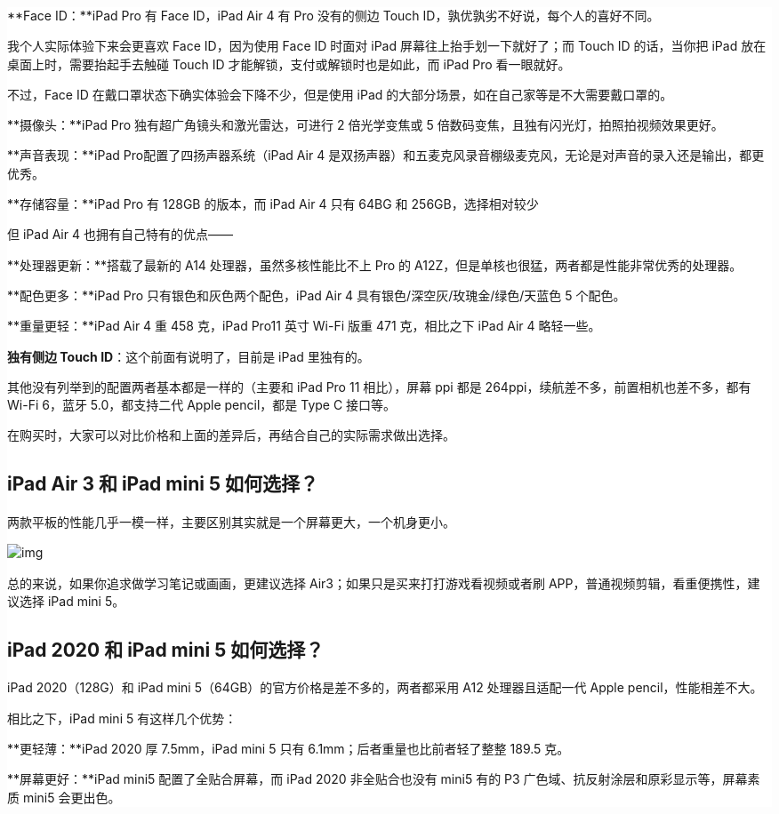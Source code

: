 
**Face ID：**iPad Pro 有 Face ID，iPad Air 4 有 Pro 没有的侧边 Touch ID，孰优孰劣不好说，每个人的喜好不同。


我个人实际体验下来会更喜欢 Face ID，因为使用 Face ID 时面对 iPad 屏幕往上抬手划一下就好了；而 Touch ID 的话，当你把 iPad 放在桌面上时，需要抬起手去触碰 Touch ID 才能解锁，支付或解锁时也是如此，而 iPad Pro 看一眼就好。


不过，Face ID 在戴口罩状态下确实体验会下降不少，但是使用 iPad 的大部分场景，如在自己家等是不大需要戴口罩的。


**摄像头：**iPad Pro 独有超广角镜头和激光雷达，可进行 2 倍光学变焦或 5 倍数码变焦，且独有闪光灯，拍照拍视频效果更好。


**声音表现：**iPad Pro配置了四扬声器系统（iPad Air 4 是双扬声器）和五麦克风录音棚级麦克风，无论是对声音的录入还是输出，都更优秀。


**存储容量：**iPad Pro 有 128GB 的版本，而 iPad Air 4 只有 64BG 和 256GB，选择相对较少


但 iPad Air 4 也拥有自己特有的优点——


**处理器更新：**搭载了最新的 A14 处理器，虽然多核性能比不上 Pro 的 A12Z，但是单核也很猛，两者都是性能非常优秀的处理器。


**配色更多：**iPad Pro 只有银色和灰色两个配色，iPad Air 4 具有银色/深空灰/玫瑰金/绿色/天蓝色 5 个配色。


**重量更轻：**iPad Air 4 重 458 克，iPad Pro11 英寸 Wi-Fi 版重 471 克，相比之下 iPad Air 4 略轻一些。


**独有侧边 Touch ID**：这个前面有说明了，目前是 iPad 里独有的。


其他没有列举到的配置两者基本都是一样的（主要和 iPad Pro 11 相比），屏幕 ppi 都是 264ppi，续航差不多，前置相机也差不多，都有 Wi-Fi 6，蓝牙 5.0，都支持二代 Apple pencil，都是 Type C 接口等。


在购买时，大家可以对比价格和上面的差异后，再结合自己的实际需求做出选择。 


iPad Air 3 和 iPad mini 5 如何选择？
------------------------------


两款平板的性能几乎一模一样，主要区别其实就是一个屏幕更大，一个机身更小。


![img](https://pic4.zhimg.com/v2-ce9d0430801db8cb16dcbdfe7cb18f2b.webp)

总的来说，如果你追求做学习笔记或画画，更建议选择 Air3；如果只是买来打打游戏看视频或者刷 APP，普通视频剪辑，看重便携性，建议选择 iPad mini 5。


iPad 2020 和 iPad mini 5 如何选择？
-----------------------------


iPad 2020（128G）和 iPad mini 5（64GB）的官方价格是差不多的，两者都采用 A12 处理器且适配一代 Apple pencil，性能相差不大。


相比之下，iPad mini 5 有这样几个优势：


**更轻薄：**iPad 2020 厚 7.5mm，iPad mini 5 只有 6.1mm；后者重量也比前者轻了整整 189.5 克。


**屏幕更好：**iPad mini5 配置了全贴合屏幕，而 iPad 2020 非全贴合也没有 mini5 有的 P3 广色域、抗反射涂层和原彩显示等，屏幕素质 mini5 会更出色。

